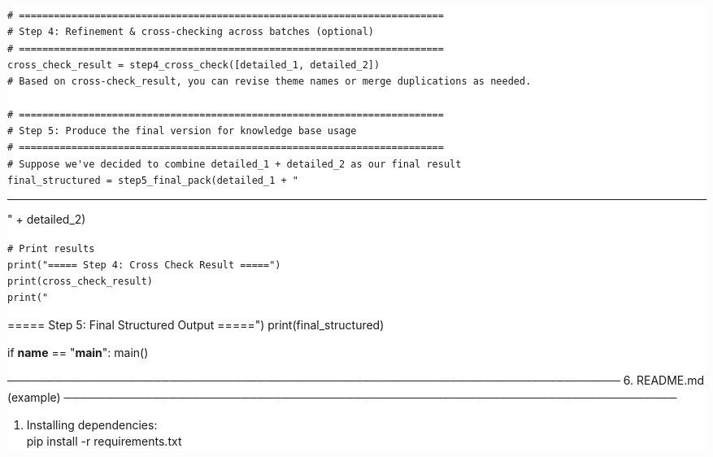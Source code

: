     # =========================================================================
    # Step 4: Refinement & cross-checking across batches (optional)
    # =========================================================================
    cross_check_result = step4_cross_check([detailed_1, detailed_2])
    # Based on cross-check_result, you can revise theme names or merge duplications as needed.

    # =========================================================================
    # Step 5: Produce the final version for knowledge base usage
    # =========================================================================
    # Suppose we've decided to combine detailed_1 + detailed_2 as our final result
    final_structured = step5_final_pack(detailed_1 + "

---

" + detailed_2)

    # Print results
    print("===== Step 4: Cross Check Result =====")
    print(cross_check_result)
    print("
===== Step 5: Final Structured Output =====")
    print(final_structured)


if __name__ == "__main__":
    main()

────────────────────────────────────────────────────────────────────────────
6. README.md (example)
────────────────────────────────────────────────────────────────────────────
1. Installing dependencies:  
   pip install -r requirements.txt  
